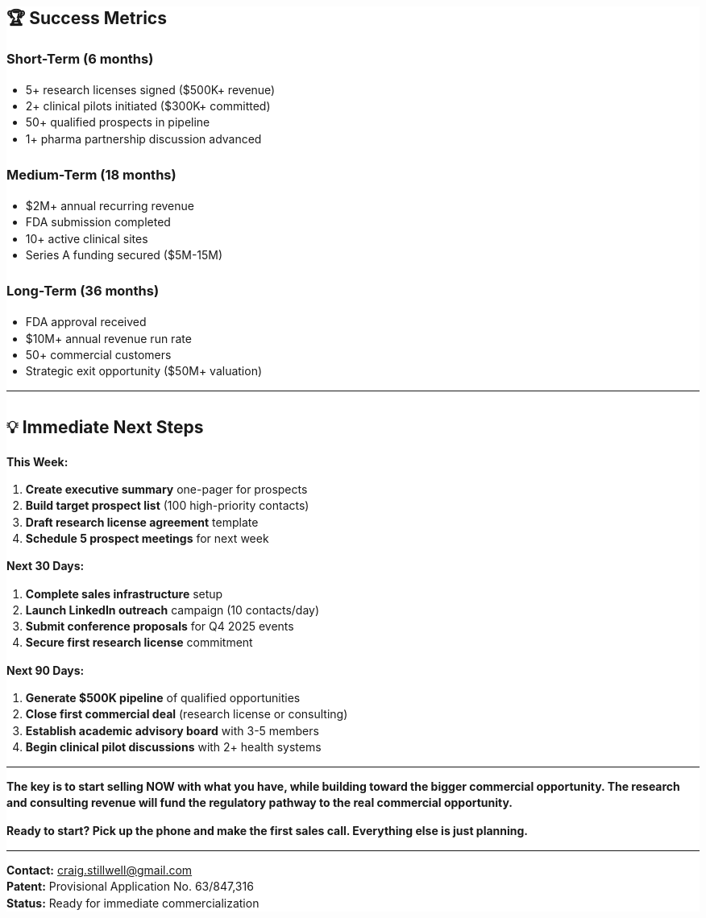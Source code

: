 ## 🏆 **Success Metrics**

### **Short-Term (6 months)**
- 5+ research licenses signed ($500K+ revenue)
- 2+ clinical pilots initiated ($300K+ committed)
- 50+ qualified prospects in pipeline
- 1+ pharma partnership discussion advanced

### **Medium-Term (18 months)**
- $2M+ annual recurring revenue
- FDA submission completed
- 10+ active clinical sites
- Series A funding secured ($5M-15M)

### **Long-Term (36 months)**
- FDA approval received
- $10M+ annual revenue run rate
- 50+ commercial customers
- Strategic exit opportunity ($50M+ valuation)

---

## 💡 **Immediate Next Steps**

**This Week:**
1. **Create executive summary** one-pager for prospects
2. **Build target prospect list** (100 high-priority contacts)
3. **Draft research license agreement** template
4. **Schedule 5 prospect meetings** for next week

**Next 30 Days:**
1. **Complete sales infrastructure** setup
2. **Launch LinkedIn outreach** campaign (10 contacts/day)
3. **Submit conference proposals** for Q4 2025 events
4. **Secure first research license** commitment

**Next 90 Days:**
1. **Generate $500K pipeline** of qualified opportunities
2. **Close first commercial deal** (research license or consulting)
3. **Establish academic advisory board** with 3-5 members
4. **Begin clinical pilot discussions** with 2+ health systems

---

**The key is to start selling NOW with what you have, while building toward the bigger commercial opportunity. The research and consulting revenue will fund the regulatory pathway to the real commercial opportunity.**

**Ready to start? Pick up the phone and make the first sales call. Everything else is just planning.**

---

**Contact:** craig.stillwell@gmail.com  
**Patent:** Provisional Application No. 63/847,316  
**Status:** Ready for immediate commercialization
